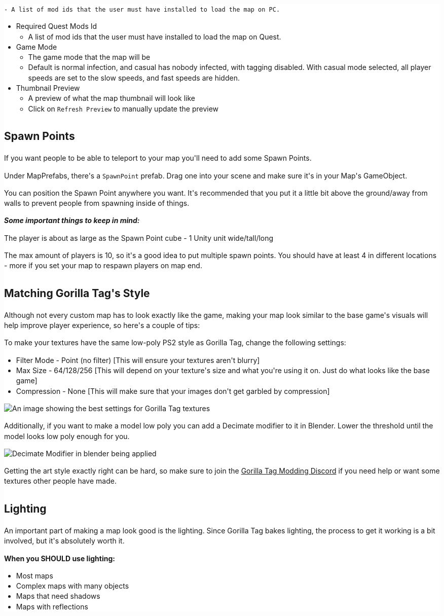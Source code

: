     - A list of mod ids that the user must have installed to load the map on PC.
- Required Quest Mods Id
    - A list of mod ids that the user must have installed to load the map on Quest.
- Game Mode
    - The game mode that the map will be
    - Default is normal infection, and casual has nobody infected, with tagging disabled. With casual mode selected, all player speeds are set to the slow speeds, and fast speeds are hidden.
- Thumbnail Preview
    - A preview of what the map thumbnail will look like
    - Click on `Refresh Preview` to manually update the preview

## Spawn Points
If you want people to be able to teleport to your map you'll need to add some Spawn Points.

Under MapPrefabs, there's a `SpawnPoint` prefab. Drag one into your scene and make sure it's in your Map's GameObject.

You can position the Spawn Point anywhere you want. It's recommended that you put it a little bit above the ground/away from walls to prevent people from spawning inside of things.

_**Some important things to keep in mind:**_

The player is about as large as the Spawn Point cube - 1 Unity unit wide/tall/long

The max amount of players is 10, so it's a good idea to put multiple spawn points. You should have at least 4 in different locations - more if you set your map to respawn players on map end.

## Matching Gorilla Tag's Style
Although not every custom map has to look exactly like the game, making your map look similar to the base game's visuals will help improve player experience, so here's a couple of tips:

To make your textures have the same low-poly PS2 style as Gorilla Tag, change the following settings:
- Filter Mode - Point (no filter) [This will ensure your textures aren't blurry]
- Max Size - 64/128/256 [This will depend on your texture's size and what you're using it on. Just do what looks like the base game]
- Compression - None [This will make sure that your images don't get garbled by compression]

![An image showing the best settings for Gorilla Tag textures](https://user-images.githubusercontent.com/34404266/110262890-e8440e80-7f69-11eb-870c-4445084b680e.png)

Additionally, if you want to make a model low poly you can add a Decimate modifier to it in Blender. Lower the threshold until the model looks low poly enough for you.

![Decimate Modifier in blender being applied](https://i.imgur.com/ijne3mw.gif)

Getting the art style exactly right can be hard, so make sure to join the [Gorilla Tag Modding Discord](https://discord.gg/b2MhDBAzTv) if you need help or want some textures other people have made.

## Lighting
An important part of making a map look good is the lighting. Since Gorilla Tag bakes lighting, the process to get it working is a bit involved, but it's absolutely worth it.

**When you SHOULD use lighting:**
- Most maps
- Complex maps with many objects
- Maps that need shadows
- Maps with reflections
